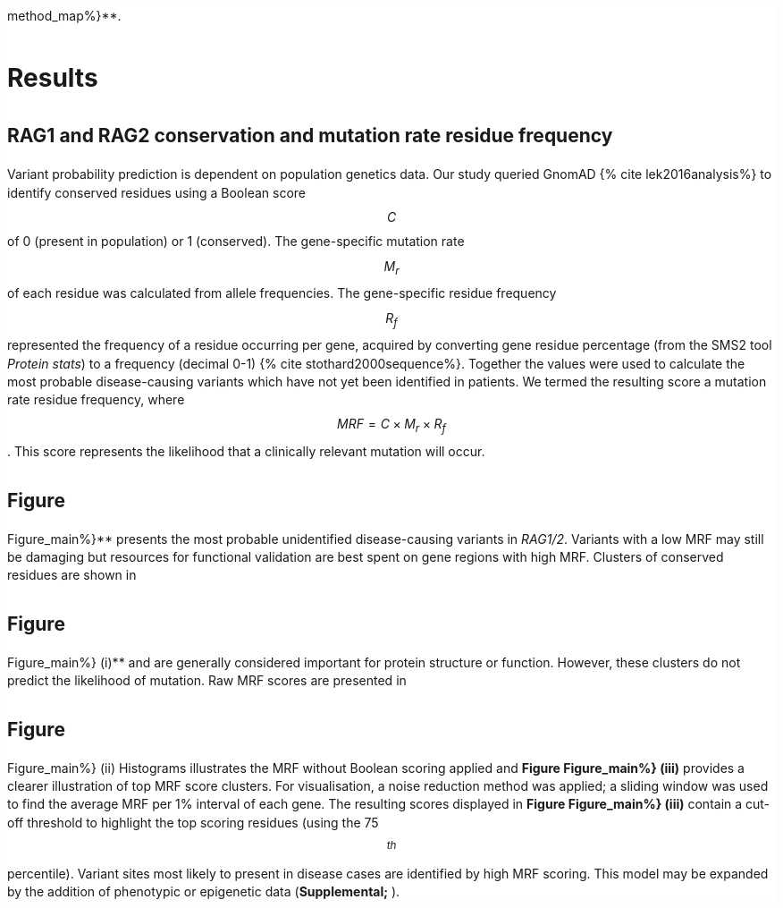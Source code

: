<img>method\_map\%}**.

# Results
## RAG1 and RAG2 conservation and mutation rate residue frequency 

Variant probability prediction is dependent on population genetics data.
Our study queried GnomAD {% cite lek2016analysis%} to identify conserved
residues using a Boolean score $$C$$ of 0 (present in population) or 1
(conserved). 
The gene-specific mutation rate $${M}_{r}$$ of each residue
was calculated from allele frequencies. 
The gene-specific residue
frequency $${R}_{f}$$ represented the frequency of a residue occurring per
gene, acquired by converting gene residue percentage (from the SMS2 tool
*Protein stats*) to a frequency (decimal 0-1) {% cite stothard2000sequence%}.
Together the values were used to calculate the most probable
disease-causing variants which have not yet been identified in patients.
We termed the resulting score a mutation rate residue frequency, where
$$MRF = {C} \times {M}_{r} \times {R}_f$$. 
This score represents the
likelihood that a clinically relevant mutation will occur.

## Figure 
<img>Figure\_main\%}** presents the most probable unidentified
disease-causing variants in *RAG1/2*. 
Variants with a low MRF may still
be damaging but resources for functional validation are best spent on
gene regions with high MRF. 
Clusters of conserved residues are shown in
## Figure 
<img>Figure\_main\%} (i)** and are generally considered
important for protein structure or function. 
However, these clusters do
not predict the likelihood of mutation. 
Raw MRF scores are presented in
## Figure 
<img>Figure\_main\%} (ii)
Histograms illustrates the MRF
without Boolean scoring applied and **Figure 
<img>Figure\_main\%}
(iii)** provides a clearer illustration of top MRF score clusters. 
For
visualisation, a noise reduction method was applied; a sliding window
was used to find the average MRF per 1% interval of each gene. 
The
resulting scores displayed in **Figure 
<img>Figure\_main\%} (iii)**
contain a cut-off threshold to highlight the top scoring residues (using
the 75$$^{th}$$ percentile). 
Variant sites most likely to present in
disease cases are identified by high MRF scoring. 
This model may be expanded by the addition of phenotypic or epigenetic data
(**Supplemental;** ).
